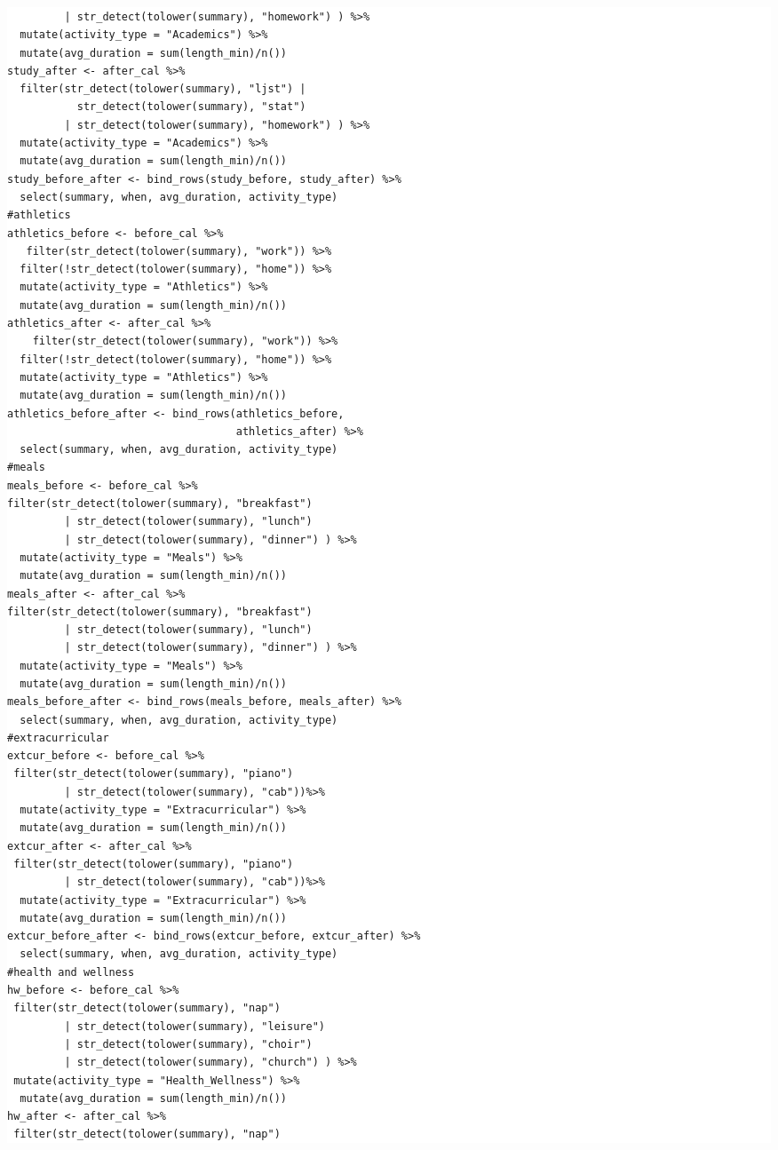 ```{r, include=FALSE}
         | str_detect(tolower(summary), "homework") ) %>%
  mutate(activity_type = "Academics") %>%
  mutate(avg_duration = sum(length_min)/n())
study_after <- after_cal %>%
  filter(str_detect(tolower(summary), "ljst") | 
           str_detect(tolower(summary), "stat")
         | str_detect(tolower(summary), "homework") ) %>%
  mutate(activity_type = "Academics") %>%
  mutate(avg_duration = sum(length_min)/n())
study_before_after <- bind_rows(study_before, study_after) %>%
  select(summary, when, avg_duration, activity_type)
#athletics
athletics_before <- before_cal %>%
   filter(str_detect(tolower(summary), "work")) %>%
  filter(!str_detect(tolower(summary), "home")) %>%
  mutate(activity_type = "Athletics") %>%
  mutate(avg_duration = sum(length_min)/n())
athletics_after <- after_cal %>%
    filter(str_detect(tolower(summary), "work")) %>%
  filter(!str_detect(tolower(summary), "home")) %>%
  mutate(activity_type = "Athletics") %>%
  mutate(avg_duration = sum(length_min)/n())
athletics_before_after <- bind_rows(athletics_before, 
                                    athletics_after) %>%
  select(summary, when, avg_duration, activity_type)
#meals 
meals_before <- before_cal %>%
filter(str_detect(tolower(summary), "breakfast") 
         | str_detect(tolower(summary), "lunch")
         | str_detect(tolower(summary), "dinner") ) %>%
  mutate(activity_type = "Meals") %>%
  mutate(avg_duration = sum(length_min)/n())
meals_after <- after_cal %>%
filter(str_detect(tolower(summary), "breakfast") 
         | str_detect(tolower(summary), "lunch")
         | str_detect(tolower(summary), "dinner") ) %>%
  mutate(activity_type = "Meals") %>%
  mutate(avg_duration = sum(length_min)/n())
meals_before_after <- bind_rows(meals_before, meals_after) %>%
  select(summary, when, avg_duration, activity_type)
#extracurricular
extcur_before <- before_cal %>%
 filter(str_detect(tolower(summary), "piano")
         | str_detect(tolower(summary), "cab"))%>%
  mutate(activity_type = "Extracurricular") %>%
  mutate(avg_duration = sum(length_min)/n())
extcur_after <- after_cal %>%
 filter(str_detect(tolower(summary), "piano")
         | str_detect(tolower(summary), "cab"))%>%
  mutate(activity_type = "Extracurricular") %>%
  mutate(avg_duration = sum(length_min)/n())
extcur_before_after <- bind_rows(extcur_before, extcur_after) %>%
  select(summary, when, avg_duration, activity_type)
#health and wellness
hw_before <- before_cal %>%
 filter(str_detect(tolower(summary), "nap") 
         | str_detect(tolower(summary), "leisure")  
         | str_detect(tolower(summary), "choir") 
         | str_detect(tolower(summary), "church") ) %>%
 mutate(activity_type = "Health_Wellness") %>%
  mutate(avg_duration = sum(length_min)/n())
hw_after <- after_cal %>%
 filter(str_detect(tolower(summary), "nap") 
```